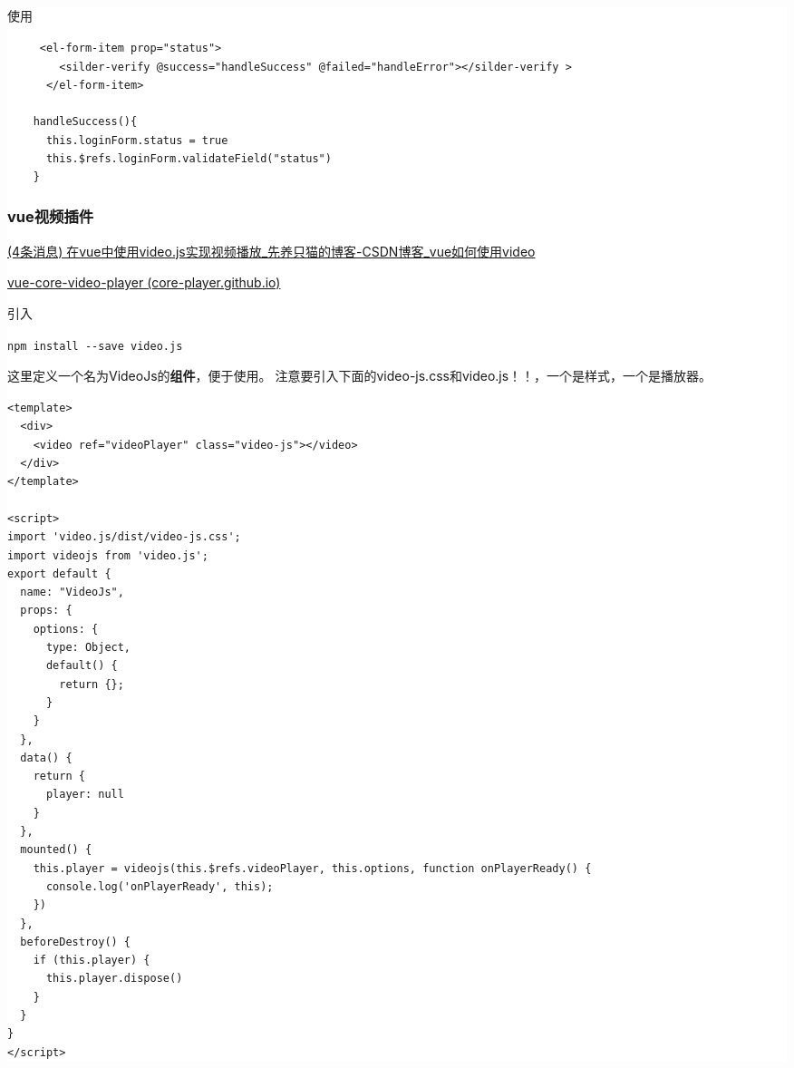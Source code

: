 使用

```vue
     <el-form-item prop="status">  
        <silder-verify @success="handleSuccess" @failed="handleError"></silder-verify >
      </el-form-item>

    handleSuccess(){
      this.loginForm.status = true
      this.$refs.loginForm.validateField("status")
    }
```

### vue视频插件

[(4条消息) 在vue中使用video.js实现视频播放_先养只猫的博客-CSDN博客_vue如何使用video](https://blog.csdn.net/qq_52050769/article/details/120057519)

[vue-core-video-player (core-player.github.io)](https://core-player.github.io/vue-core-video-player/)

引入

```shell
npm install --save video.js
```

这里定义一个名为VideoJs的**组件**，便于使用。
注意要引入下面的video-js.css和video.js！！，一个是样式，一个是播放器。

```vue
<template>
  <div>
    <video ref="videoPlayer" class="video-js"></video>
  </div>
</template>

<script>
import 'video.js/dist/video-js.css';
import videojs from 'video.js';
export default {
  name: "VideoJs",
  props: {
    options: {
      type: Object,
      default() {
        return {};
      }
    }
  },
  data() {
    return {
      player: null
    }
  },
  mounted() {
    this.player = videojs(this.$refs.videoPlayer, this.options, function onPlayerReady() {
      console.log('onPlayerReady', this);
    })
  },
  beforeDestroy() {
    if (this.player) {
      this.player.dispose()
    }
  }
}
</script>
```